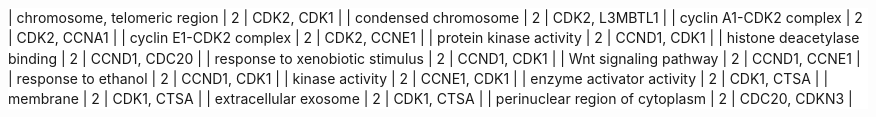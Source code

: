 | chromosome, telomeric region | 2 | CDK2, CDK1 |
| condensed chromosome | 2 | CDK2, L3MBTL1 |
| cyclin A1-CDK2 complex | 2 | CDK2, CCNA1 |
| cyclin E1-CDK2 complex | 2 | CDK2, CCNE1 |
| protein kinase activity | 2 | CCND1, CDK1 |
| histone deacetylase binding | 2 | CCND1, CDC20 |
| response to xenobiotic stimulus | 2 | CCND1, CDK1 |
| Wnt signaling pathway | 2 | CCND1, CCNE1 |
| response to ethanol | 2 | CCND1, CDK1 |
| kinase activity | 2 | CCNE1, CDK1 |
| enzyme activator activity | 2 | CDK1, CTSA |
| membrane | 2 | CDK1, CTSA |
| extracellular exosome | 2 | CDK1, CTSA |
| perinuclear region of cytoplasm | 2 | CDC20, CDKN3 |

